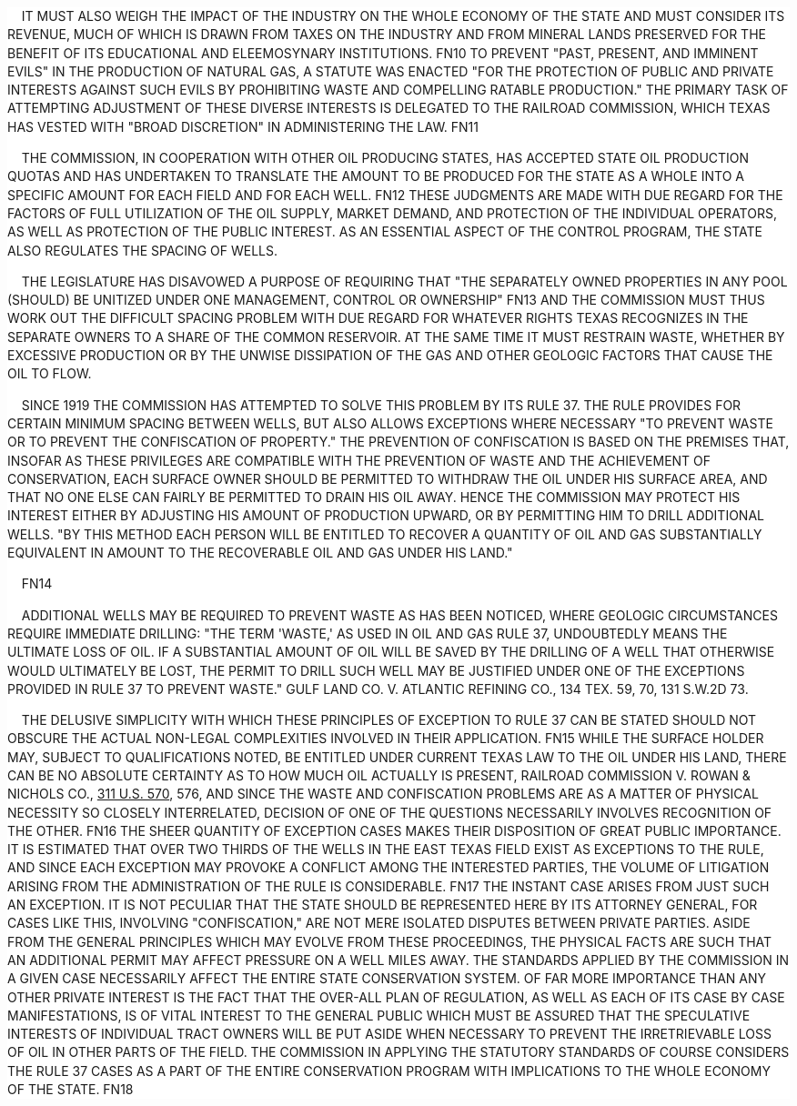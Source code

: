     IT MUST ALSO WEIGH THE IMPACT OF THE INDUSTRY ON THE WHOLE ECONOMY OF THE STATE AND MUST CONSIDER ITS REVENUE, MUCH OF WHICH IS DRAWN FROM TAXES ON THE INDUSTRY AND FROM MINERAL LANDS PRESERVED FOR THE BENEFIT OF ITS EDUCATIONAL AND ELEEMOSYNARY INSTITUTIONS.  FN10  TO PREVENT "PAST, PRESENT, AND IMMINENT EVILS" IN THE PRODUCTION OF NATURAL GAS, A STATUTE WAS ENACTED "FOR THE PROTECTION OF PUBLIC AND PRIVATE INTERESTS AGAINST SUCH EVILS BY PROHIBITING WASTE AND COMPELLING RATABLE PRODUCTION."  THE PRIMARY TASK OF ATTEMPTING ADJUSTMENT OF THESE DIVERSE INTERESTS IS DELEGATED TO THE RAILROAD COMMISSION, WHICH TEXAS HAS VESTED WITH "BROAD DISCRETION" IN ADMINISTERING THE LAW.  FN11

    THE COMMISSION, IN COOPERATION WITH OTHER OIL PRODUCING STATES, HAS ACCEPTED STATE OIL PRODUCTION QUOTAS AND HAS UNDERTAKEN TO TRANSLATE THE AMOUNT TO BE PRODUCED FOR THE STATE AS A WHOLE INTO A SPECIFIC AMOUNT FOR EACH FIELD AND FOR EACH WELL.  FN12  THESE JUDGMENTS ARE MADE WITH DUE REGARD FOR THE FACTORS OF FULL UTILIZATION OF THE OIL SUPPLY, MARKET DEMAND, AND PROTECTION OF THE INDIVIDUAL OPERATORS, AS WELL AS PROTECTION OF THE PUBLIC INTEREST.  AS AN ESSENTIAL ASPECT OF THE CONTROL PROGRAM, THE STATE ALSO REGULATES THE SPACING OF WELLS.

    THE LEGISLATURE HAS DISAVOWED A PURPOSE OF REQUIRING THAT "THE SEPARATELY OWNED PROPERTIES IN ANY POOL (SHOULD) BE UNITIZED UNDER ONE MANAGEMENT, CONTROL OR OWNERSHIP"  FN13  AND THE COMMISSION MUST THUS WORK OUT THE DIFFICULT SPACING PROBLEM WITH DUE REGARD FOR WHATEVER RIGHTS TEXAS RECOGNIZES IN THE SEPARATE OWNERS TO A SHARE OF THE COMMON RESERVOIR.  AT THE SAME TIME IT MUST RESTRAIN WASTE, WHETHER BY EXCESSIVE PRODUCTION OR BY THE UNWISE DISSIPATION OF THE GAS AND OTHER GEOLOGIC FACTORS THAT CAUSE THE OIL TO FLOW.

    SINCE 1919 THE COMMISSION HAS ATTEMPTED TO SOLVE THIS PROBLEM BY ITS RULE 37.  THE RULE PROVIDES FOR CERTAIN MINIMUM SPACING BETWEEN WELLS, BUT ALSO ALLOWS EXCEPTIONS WHERE NECESSARY "TO PREVENT WASTE OR TO PREVENT THE CONFISCATION OF PROPERTY."  THE PREVENTION OF CONFISCATION IS BASED ON THE PREMISES THAT, INSOFAR AS THESE PRIVILEGES ARE COMPATIBLE WITH THE PREVENTION OF WASTE AND THE ACHIEVEMENT OF CONSERVATION, EACH SURFACE OWNER SHOULD BE PERMITTED TO WITHDRAW THE OIL UNDER HIS SURFACE AREA, AND THAT NO ONE ELSE CAN FAIRLY BE PERMITTED TO DRAIN HIS OIL AWAY.  HENCE THE COMMISSION MAY PROTECT HIS INTEREST EITHER BY ADJUSTING HIS AMOUNT OF PRODUCTION UPWARD, OR BY PERMITTING HIM TO DRILL ADDITIONAL WELLS.  "BY THIS METHOD EACH PERSON WILL BE ENTITLED TO RECOVER A QUANTITY OF OIL AND GAS SUBSTANTIALLY EQUIVALENT IN AMOUNT TO THE RECOVERABLE OIL AND GAS UNDER HIS LAND."

    FN14

    ADDITIONAL WELLS MAY BE REQUIRED TO PREVENT WASTE AS HAS BEEN NOTICED, WHERE GEOLOGIC CIRCUMSTANCES REQUIRE IMMEDIATE DRILLING:  "THE TERM 'WASTE,' AS USED IN OIL AND GAS RULE 37, UNDOUBTEDLY MEANS THE ULTIMATE LOSS OF OIL.  IF A SUBSTANTIAL AMOUNT OF OIL WILL BE SAVED BY THE DRILLING OF A WELL THAT OTHERWISE WOULD ULTIMATELY BE LOST, THE PERMIT TO DRILL SUCH WELL MAY BE JUSTIFIED UNDER ONE OF THE EXCEPTIONS PROVIDED IN RULE 37 TO PREVENT WASTE."  GULF LAND CO. V. ATLANTIC REFINING CO., 134 TEX. 59, 70, 131 S.W.2D 73.

    THE DELUSIVE SIMPLICITY WITH WHICH THESE PRINCIPLES OF EXCEPTION TO RULE 37 CAN BE STATED SHOULD NOT OBSCURE THE ACTUAL NON-LEGAL COMPLEXITIES INVOLVED IN THEIR APPLICATION.  FN15  WHILE THE SURFACE HOLDER MAY, SUBJECT TO QUALIFICATIONS NOTED, BE ENTITLED UNDER CURRENT TEXAS LAW TO THE OIL UNDER HIS LAND, THERE CAN BE NO ABSOLUTE CERTAINTY AS TO HOW MUCH OIL ACTUALLY IS PRESENT, RAILROAD COMMISSION V. ROWAN & NICHOLS CO., [311 U.S. 570][/us/courts/scotus/usReporter/311/570], 576, AND SINCE THE WASTE AND CONFISCATION PROBLEMS ARE AS A MATTER OF PHYSICAL NECESSITY SO CLOSELY INTERRELATED, DECISION OF ONE OF THE QUESTIONS NECESSARILY INVOLVES RECOGNITION OF THE OTHER.  FN16  THE SHEER QUANTITY OF EXCEPTION CASES MAKES THEIR DISPOSITION OF GREAT PUBLIC IMPORTANCE.  IT IS ESTIMATED THAT OVER TWO THIRDS OF THE WELLS IN THE EAST TEXAS FIELD EXIST AS EXCEPTIONS TO THE RULE, AND SINCE EACH EXCEPTION MAY PROVOKE A CONFLICT AMONG THE INTERESTED PARTIES, THE VOLUME OF LITIGATION ARISING FROM THE ADMINISTRATION OF THE RULE IS CONSIDERABLE.  FN17  THE INSTANT CASE ARISES FROM JUST SUCH AN EXCEPTION.  IT IS NOT PECULIAR THAT THE STATE SHOULD BE REPRESENTED HERE BY ITS ATTORNEY GENERAL, FOR CASES LIKE THIS, INVOLVING "CONFISCATION," ARE NOT MERE ISOLATED DISPUTES BETWEEN PRIVATE PARTIES.  ASIDE FROM THE GENERAL PRINCIPLES WHICH MAY EVOLVE FROM THESE PROCEEDINGS, THE PHYSICAL FACTS ARE SUCH THAT AN ADDITIONAL PERMIT MAY AFFECT PRESSURE ON A WELL MILES AWAY.  THE STANDARDS APPLIED BY THE COMMISSION IN A GIVEN CASE NECESSARILY AFFECT THE ENTIRE STATE CONSERVATION SYSTEM.  OF FAR MORE IMPORTANCE THAN ANY OTHER PRIVATE INTEREST IS THE FACT THAT THE OVER-ALL PLAN OF REGULATION, AS WELL AS EACH OF ITS CASE BY CASE MANIFESTATIONS, IS OF VITAL INTEREST TO THE GENERAL PUBLIC WHICH MUST BE ASSURED THAT THE SPECULATIVE INTERESTS OF INDIVIDUAL TRACT OWNERS WILL BE PUT ASIDE WHEN NECESSARY TO PREVENT THE IRRETRIEVABLE LOSS OF OIL IN OTHER PARTS OF THE FIELD.  THE COMMISSION IN APPLYING THE STATUTORY STANDARDS OF COURSE CONSIDERS THE RULE 37 CASES AS A PART OF THE ENTIRE CONSERVATION PROGRAM WITH IMPLICATIONS TO THE WHOLE ECONOMY OF THE STATE.  FN18


[/us/courts/scotus/usReporter/319/315]: https://publicdocs.github.io/go/links?ns=uslm-x&ref=%2Fus%2Fcourts%2Fscotus%2FusReporter%2F319%2F315
[/us/courts/scotus/usReporter/317/623]: https://publicdocs.github.io/go/links?ns=uslm-x&ref=%2Fus%2Fcourts%2Fscotus%2FusReporter%2F317%2F623
[/us/courts/scotus/usReporter/317/621]: https://publicdocs.github.io/go/links?ns=uslm-x&ref=%2Fus%2Fcourts%2Fscotus%2FusReporter%2F317%2F621
[/us/courts/scotus/usReporter/310/573]: https://publicdocs.github.io/go/links?ns=uslm-x&ref=%2Fus%2Fcourts%2Fscotus%2FusReporter%2F310%2F573
[/us/courts/scotus/usReporter/311/570]: https://publicdocs.github.io/go/links?ns=uslm-x&ref=%2Fus%2Fcourts%2Fscotus%2FusReporter%2F311%2F570
[/us/courts/scotus/usReporter/177/190]: https://publicdocs.github.io/go/links?ns=uslm-x&ref=%2Fus%2Fcourts%2Fscotus%2FusReporter%2F177%2F190
[/us/courts/scotus/usReporter/286/210]: https://publicdocs.github.io/go/links?ns=uslm-x&ref=%2Fus%2Fcourts%2Fscotus%2FusReporter%2F286%2F210
[/us/courts/scotus/usReporter/311/570]: https://publicdocs.github.io/go/links?ns=uslm-x&ref=%2Fus%2Fcourts%2Fscotus%2FusReporter%2F311%2F570
[/us/courts/scotus/usReporter/211/210]: https://publicdocs.github.io/go/links?ns=uslm-x&ref=%2Fus%2Fcourts%2Fscotus%2FusReporter%2F211%2F210
[/us/courts/scotus/usReporter/261/428]: https://publicdocs.github.io/go/links?ns=uslm-x&ref=%2Fus%2Fcourts%2Fscotus%2FusReporter%2F261%2F428
[/us/courts/scotus/usReporter/232/134]: https://publicdocs.github.io/go/links?ns=uslm-x&ref=%2Fus%2Fcourts%2Fscotus%2FusReporter%2F232%2F134
[/us/courts/scotus/usReporter/287/576]: https://publicdocs.github.io/go/links?ns=uslm-x&ref=%2Fus%2Fcourts%2Fscotus%2FusReporter%2F287%2F576
[/us/courts/scotus/usReporter/311/570]: https://publicdocs.github.io/go/links?ns=uslm-x&ref=%2Fus%2Fcourts%2Fscotus%2FusReporter%2F311%2F570
[/us/courts/scotus/usReporter/312/496]: https://publicdocs.github.io/go/links?ns=uslm-x&ref=%2Fus%2Fcourts%2Fscotus%2FusReporter%2F312%2F496
[/us/courts/scotus/usReporter/310/573]: https://publicdocs.github.io/go/links?ns=uslm-x&ref=%2Fus%2Fcourts%2Fscotus%2FusReporter%2F310%2F573
[/us/courts/scotus/usReporter/311/614]: https://publicdocs.github.io/go/links?ns=uslm-x&ref=%2Fus%2Fcourts%2Fscotus%2FusReporter%2F311%2F614
[/us/courts/scotus/usReporter/311/570]: https://publicdocs.github.io/go/links?ns=uslm-x&ref=%2Fus%2Fcourts%2Fscotus%2FusReporter%2F311%2F570
[/us/courts/scotus/usReporter/284/521]: https://publicdocs.github.io/go/links?ns=uslm-x&ref=%2Fus%2Fcourts%2Fscotus%2FusReporter%2F284%2F521
[/us/courts/scotus/usReporter/233/354]: https://publicdocs.github.io/go/links?ns=uslm-x&ref=%2Fus%2Fcourts%2Fscotus%2FusReporter%2F233%2F354
[/us/courts/scotus/usReporter/154/362]: https://publicdocs.github.io/go/links?ns=uslm-x&ref=%2Fus%2Fcourts%2Fscotus%2FusReporter%2F154%2F362
[/us/courts/scotus/usReporter/289/352]: https://publicdocs.github.io/go/links?ns=uslm-x&ref=%2Fus%2Fcourts%2Fscotus%2FusReporter%2F289%2F352
[/us/courts/scotus/usReporter/294/176]: https://publicdocs.github.io/go/links?ns=uslm-x&ref=%2Fus%2Fcourts%2Fscotus%2FusReporter%2F294%2F176
[/us/courts/scotus/usReporter/288/52]: https://publicdocs.github.io/go/links?ns=uslm-x&ref=%2Fus%2Fcourts%2Fscotus%2FusReporter%2F288%2F52
[/us/courts/scotus/usReporter/311/570]: https://publicdocs.github.io/go/links?ns=uslm-x&ref=%2Fus%2Fcourts%2Fscotus%2FusReporter%2F311%2F570
[/us/usc/t15/s715]: https://publicdocs.github.io/go/links?ns=uslm&ref=%2Fus%2Fusc%2Ft15%2Fs715
[/us/courts/scotus/usReporter/293/388]: https://publicdocs.github.io/go/links?ns=uslm-x&ref=%2Fus%2Fcourts%2Fscotus%2FusReporter%2F293%2F388
[/us/courts/scotus/usReporter/287/378]: https://publicdocs.github.io/go/links?ns=uslm-x&ref=%2Fus%2Fcourts%2Fscotus%2FusReporter%2F287%2F378
[/us/courts/scotus/usReporter/300/515]: https://publicdocs.github.io/go/links?ns=uslm-x&ref=%2Fus%2Fcourts%2Fscotus%2FusReporter%2F300%2F515
[/us/courts/scotus/usReporter/316/168]: https://publicdocs.github.io/go/links?ns=uslm-x&ref=%2Fus%2Fcourts%2Fscotus%2FusReporter%2F316%2F168
[/us/courts/scotus/usReporter/306/563]: https://publicdocs.github.io/go/links?ns=uslm-x&ref=%2Fus%2Fcourts%2Fscotus%2FusReporter%2F306%2F563
[/us/courts/scotus/usReporter/303/41]: https://publicdocs.github.io/go/links?ns=uslm-x&ref=%2Fus%2Fcourts%2Fscotus%2FusReporter%2F303%2F41
[/us/courts/scotus/usReporter/312/45]: https://publicdocs.github.io/go/links?ns=uslm-x&ref=%2Fus%2Fcourts%2Fscotus%2FusReporter%2F312%2F45
[/us/courts/scotus/usReporter/313/387]: https://publicdocs.github.io/go/links?ns=uslm-x&ref=%2Fus%2Fcourts%2Fscotus%2FusReporter%2F313%2F387
[/us/courts/scotus/usReporter/305/255]: https://publicdocs.github.io/go/links?ns=uslm-x&ref=%2Fus%2Fcourts%2Fscotus%2FusReporter%2F305%2F255
[/us/courts/scotus/usReporter/306/531]: https://publicdocs.github.io/go/links?ns=uslm-x&ref=%2Fus%2Fcourts%2Fscotus%2FusReporter%2F306%2F531
[/us/usc/t28/s41]: https://publicdocs.github.io/go/links?ns=uslm&ref=%2Fus%2Fusc%2Ft28%2Fs41
[/us/courts/scotus/usReporter/310/434]: https://publicdocs.github.io/go/links?ns=uslm-x&ref=%2Fus%2Fcourts%2Fscotus%2FusReporter%2F310%2F434
[/us/courts/scotus/usReporter/311/138]: https://publicdocs.github.io/go/links?ns=uslm-x&ref=%2Fus%2Fcourts%2Fscotus%2FusReporter%2F311%2F138
[/us/courts/scotus/usReporter/304/209]: https://publicdocs.github.io/go/links?ns=uslm-x&ref=%2Fus%2Fcourts%2Fscotus%2FusReporter%2F304%2F209
[/us/courts/scotus/usReporter/318/675]: https://publicdocs.github.io/go/links?ns=uslm-x&ref=%2Fus%2Fcourts%2Fscotus%2FusReporter%2F318%2F675
[/us/courts/scotus/usReporter/306/153]: https://publicdocs.github.io/go/links?ns=uslm-x&ref=%2Fus%2Fcourts%2Fscotus%2FusReporter%2F306%2F153
[/us/courts/scotus/usReporter/294/176]: https://publicdocs.github.io/go/links?ns=uslm-x&ref=%2Fus%2Fcourts%2Fscotus%2FusReporter%2F294%2F176
[/us/stat/48/775]: https://publicdocs.github.io/go/links?ns=uslm&ref=%2Fus%2Fstat%2F48%2F775
[/us/courts/scotus/usReporter/276/518]: https://publicdocs.github.io/go/links?ns=uslm-x&ref=%2Fus%2Fcourts%2Fscotus%2FusReporter%2F276%2F518
[/us/courts/scotus/usReporter/310/573]: https://publicdocs.github.io/go/links?ns=uslm-x&ref=%2Fus%2Fcourts%2Fscotus%2FusReporter%2F310%2F573
[/us/courts/scotus/usReporter/311/614]: https://publicdocs.github.io/go/links?ns=uslm-x&ref=%2Fus%2Fcourts%2Fscotus%2FusReporter%2F311%2F614
[/us/courts/scotus/usReporter/312/496]: https://publicdocs.github.io/go/links?ns=uslm-x&ref=%2Fus%2Fcourts%2Fscotus%2FusReporter%2F312%2F496
[/us/courts/scotus/usReporter/316/168]: https://publicdocs.github.io/go/links?ns=uslm-x&ref=%2Fus%2Fcourts%2Fscotus%2FusReporter%2F316%2F168
[/us/courts/scotus/usReporter/154/362]: https://publicdocs.github.io/go/links?ns=uslm-x&ref=%2Fus%2Fcourts%2Fscotus%2FusReporter%2F154%2F362
[/us/courts/scotus/usReporter/307/268]: https://publicdocs.github.io/go/links?ns=uslm-x&ref=%2Fus%2Fcourts%2Fscotus%2FusReporter%2F307%2F268
[/us/courts/scotus/usReporter/294/176]: https://publicdocs.github.io/go/links?ns=uslm-x&ref=%2Fus%2Fcourts%2Fscotus%2FusReporter%2F294%2F176
[/us/courts/scotus/usReporter/307/183]: https://publicdocs.github.io/go/links?ns=uslm-x&ref=%2Fus%2Fcourts%2Fscotus%2FusReporter%2F307%2F183
[/us/stat/38/219]: https://publicdocs.github.io/go/links?ns=uslm&ref=%2Fus%2Fstat%2F38%2F219
[/us/usc/t28/s47]: https://publicdocs.github.io/go/links?ns=uslm&ref=%2Fus%2Fusc%2Ft28%2Fs47